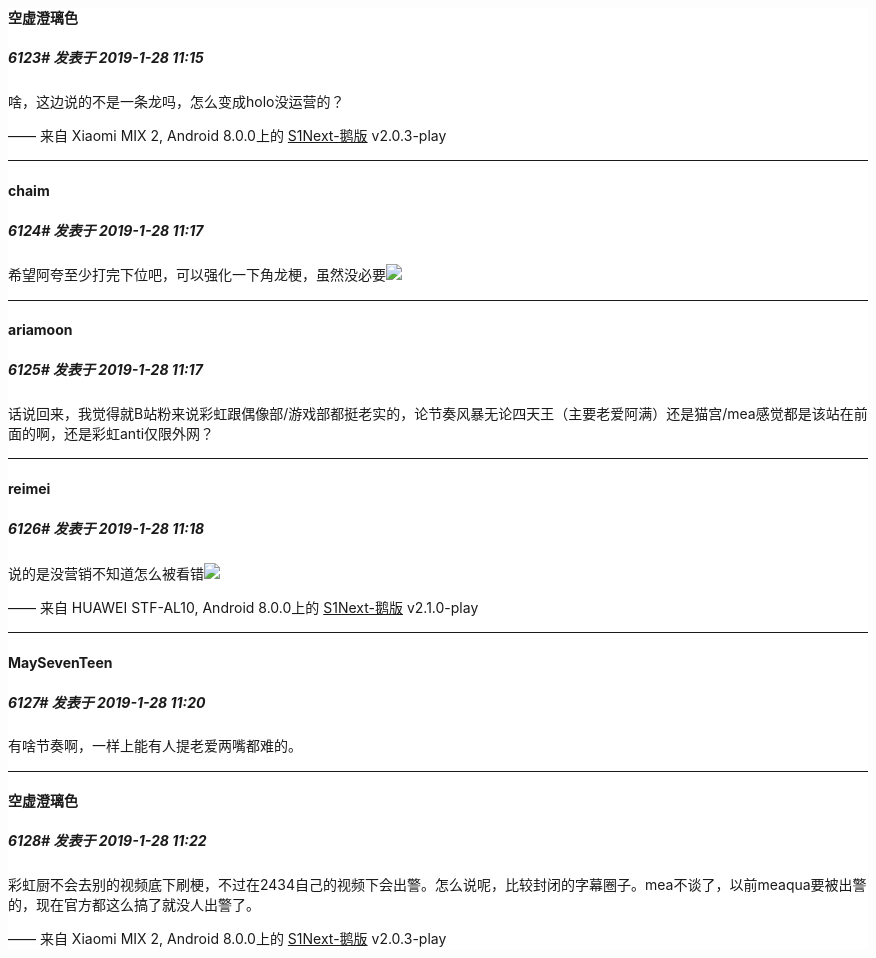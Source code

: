 ####  空虚澄璃色  
##### 6123#       发表于 2019-1-28 11:15


啥，这边说的不是一条龙吗，怎么变成holo没运营的？

—— 来自 Xiaomi MIX 2, Android 8.0.0上的 [S1Next-鹅版](https://github.com/ykrank/S1-Next/releases) v2.0.3-play


-----

####  chaim  
##### 6124#       发表于 2019-1-28 11:17


希望阿夸至少打完下位吧，可以强化一下角龙梗，虽然没必要<img src="https://static.saraba1st.com/image/smiley/face2017/068.png" referrerpolicy="no-referrer">


-----

####  ariamoon  
##### 6125#       发表于 2019-1-28 11:17


话说回来，我觉得就B站粉来说彩虹跟偶像部/游戏部都挺老实的，论节奏风暴无论四天王（主要老爱阿满）还是猫宫/mea感觉都是该站在前面的啊，还是彩虹anti仅限外网？


-----

####  reimei  
##### 6126#       发表于 2019-1-28 11:18


说的是没营销不知道怎么被看错<img src="https://static.saraba1st.com/image/smiley/face2017/068.png" referrerpolicy="no-referrer">

—— 来自 HUAWEI STF-AL10, Android 8.0.0上的 [S1Next-鹅版](https://github.com/ykrank/S1-Next/releases) v2.1.0-play


-----

####  MaySevenTeen  
##### 6127#       发表于 2019-1-28 11:20


有啥节奏啊，一样上能有人提老爱两嘴都难的。


-----

####  空虚澄璃色  
##### 6128#       发表于 2019-1-28 11:22


彩虹厨不会去别的视频底下刷梗，不过在2434自己的视频下会出警。怎么说呢，比较封闭的字幕圈子。mea不谈了，以前meaqua要被出警的，现在官方都这么搞了就没人出警了。

—— 来自 Xiaomi MIX 2, Android 8.0.0上的 [S1Next-鹅版](https://github.com/ykrank/S1-Next/releases) v2.0.3-play
